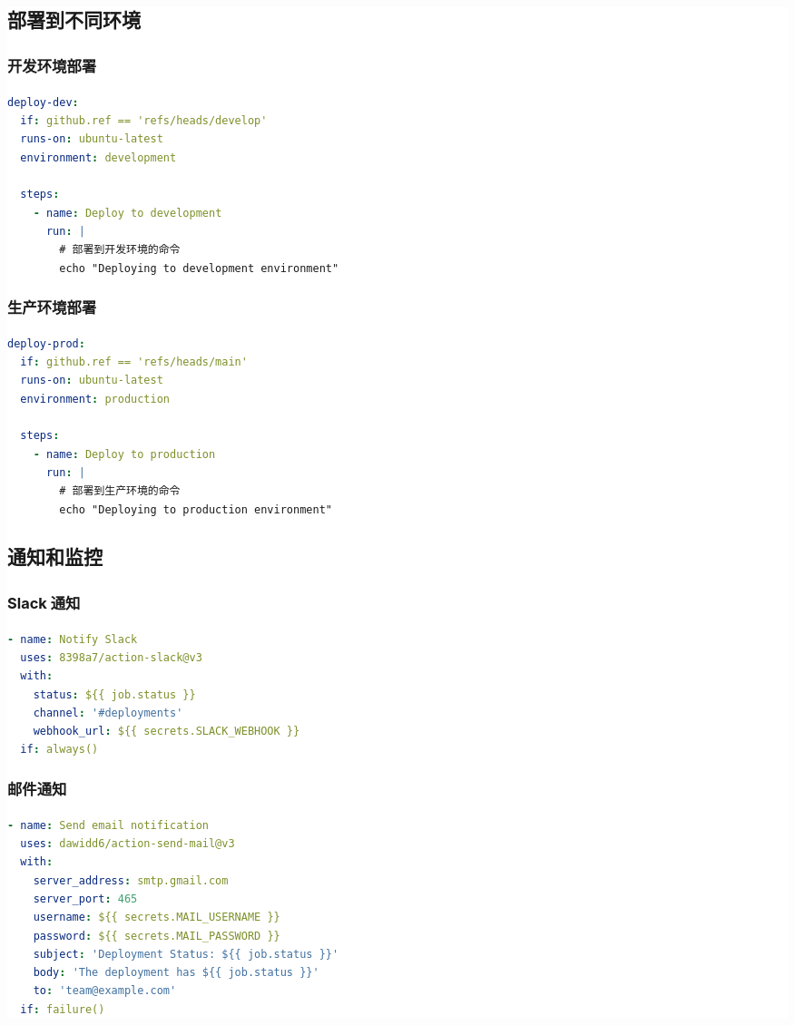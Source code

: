 ## 部署到不同环境

### 开发环境部署

```yaml
deploy-dev:
  if: github.ref == 'refs/heads/develop'
  runs-on: ubuntu-latest
  environment: development

  steps:
    - name: Deploy to development
      run: |
        # 部署到开发环境的命令
        echo "Deploying to development environment"
```

### 生产环境部署

```yaml
deploy-prod:
  if: github.ref == 'refs/heads/main'
  runs-on: ubuntu-latest
  environment: production

  steps:
    - name: Deploy to production
      run: |
        # 部署到生产环境的命令
        echo "Deploying to production environment"
```

## 通知和监控

### Slack 通知

```yaml
- name: Notify Slack
  uses: 8398a7/action-slack@v3
  with:
    status: ${{ job.status }}
    channel: '#deployments'
    webhook_url: ${{ secrets.SLACK_WEBHOOK }}
  if: always()
```

### 邮件通知

```yaml
- name: Send email notification
  uses: dawidd6/action-send-mail@v3
  with:
    server_address: smtp.gmail.com
    server_port: 465
    username: ${{ secrets.MAIL_USERNAME }}
    password: ${{ secrets.MAIL_PASSWORD }}
    subject: 'Deployment Status: ${{ job.status }}'
    body: 'The deployment has ${{ job.status }}'
    to: 'team@example.com'
  if: failure()
```
